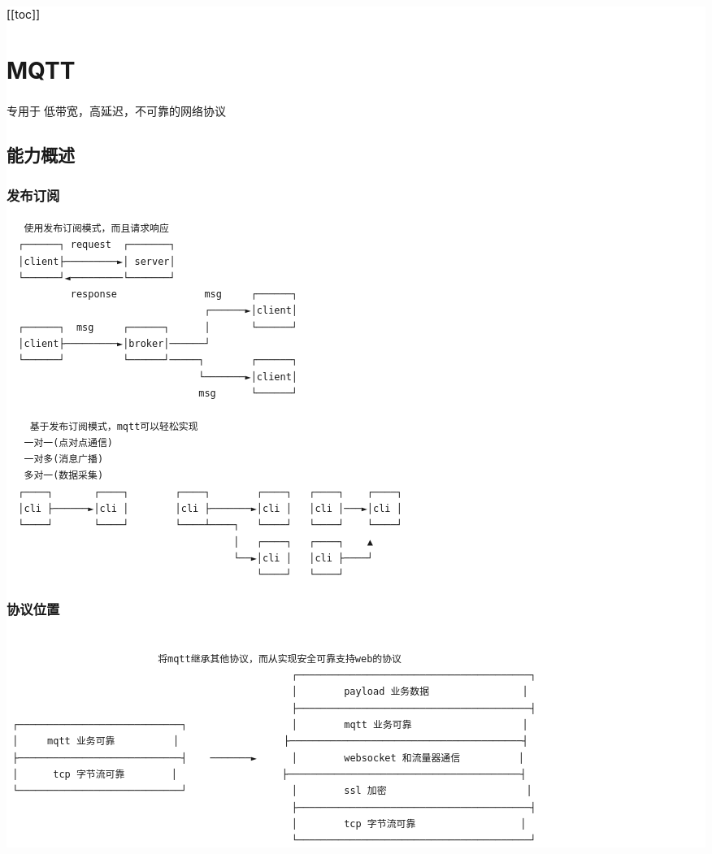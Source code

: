 [[toc]]

# MQTT

专用于 低带宽，高延迟，不可靠的网络协议

## 能力概述
### 发布订阅

```ascii
   使用发布订阅模式，而且请求响应
  ┌──────┐ request  ┌───────┐  
  │client├─────────►│ server│              
  └──────┘◄─────────└───────┘  
           response               msg     ┌──────┐
                                  ┌──────►│client│
  ┌──────┐  msg     ┌──────┐      │       └──────┘
  │client├─────────►│broker│──────┘
  └──────┘          └──────┘─────┐        ┌──────┐
                                 └───────►│client│
                                 msg      └──────┘

    基于发布订阅模式，mqtt可以轻松实现
   一对一(点对点通信)
   一对多(消息广播)
   多对一(数据采集)
  ┌────┐       ┌────┐        ┌────┐        ┌────┐   ┌────┐    ┌────┐
  │cli ├──────►│cli │        │cli ├───────►│cli │   │cli │───►│cli │
  └────┘       └────┘        └────┴────┐   └────┘   └────┘    └────┘
                                       │   ┌────┐   ┌────┐    ▲
                                       └──►│cli │   │cli ├────┘
                                           └────┘   └────┘         
```

### 协议位置
```ascii

                          将mqtt继承其他协议，而从实现安全可靠支持web的协议
                                                 ┌────────────────────────────────────────┐
                                                 │        payload 业务数据                │
                                                 ├────────────────────────────────────────┤
 ┌────────────────────────────┐                  │        mqtt 业务可靠                   │
 │     mqtt 业务可靠          │                  ├────────────────────────────────────────┤
 ├────────────────────────────┤    ───────►      │        websocket 和流量器通信          │
 │      tcp 字节流可靠        │                  ├────────────────────────────────────────┤
 └────────────────────────────┘                  │        ssl 加密                        │
                                                 ├────────────────────────────────────────┤
                                                 │        tcp 字节流可靠                  │
                                                 └────────────────────────────────────────┘
```
